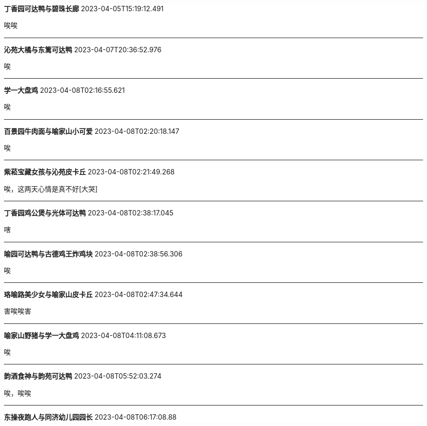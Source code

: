 
**丁香园可达鸭与碧珠长廊** 2023-04-05T15:19:12.491

唉唉

---

**沁苑大橘与东篱可达鸭** 2023-04-07T20:36:52.976

唉

---

**学一大盘鸡** 2023-04-08T02:16:55.621

唉

---

**百景园牛肉面与喻家山小可爱** 2023-04-08T02:20:18.147

唉

---

**紫菘宝藏女孩与沁苑皮卡丘** 2023-04-08T02:21:49.268

唉，这两天心情是真不好[大哭]

---

**丁香园鸡公煲与光体可达鸭** 2023-04-08T02:38:17.045

嗐

---

**喻园可达鸭与古德鸡王炸鸡块** 2023-04-08T02:38:56.306

唉

---

**珞喻路美少女与喻家山皮卡丘** 2023-04-08T02:47:34.644

害唉唉害

---

**喻家山野猪与学一大盘鸡** 2023-04-08T04:11:08.673

唉

---

**韵酒食神与韵苑可达鸭** 2023-04-08T05:52:03.274

唉，唉唉

---

**东操夜跑人与同济幼儿园园长** 2023-04-08T06:17:08.88
